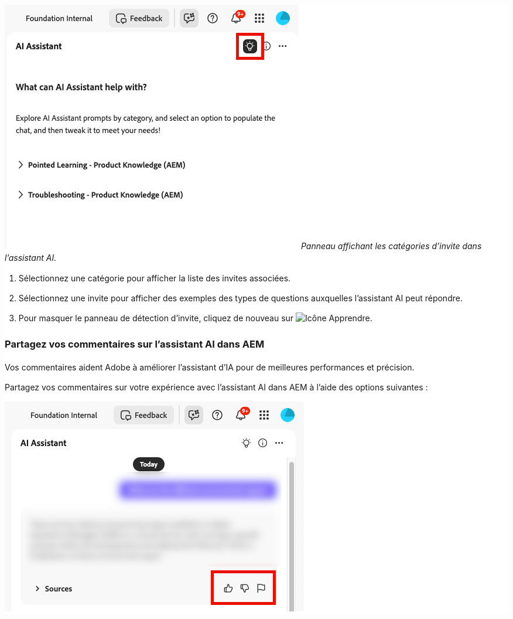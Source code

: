    ![Panneau qui vous permet d’explorer les invites par catégorie dans l’assistant AI](/help/implementing/cloud-manager/assets/ai-assistant-discover-prompts.png)
   *Panneau affichant les catégories d’invite dans l’assistant AI.*

1. Sélectionnez une catégorie pour afficher la liste des invites associées.
1. Sélectionnez une invite pour afficher des exemples des types de questions auxquelles l’assistant AI peut répondre.

1. Pour masquer le panneau de détection d’invite, cliquez de nouveau sur ![Icône Apprendre](https://spectrum.adobe.com/static/icons/workflow_18/Smock_Learn_18_N.svg).

### Partagez vos commentaires sur l’assistant AI dans AEM

Vos commentaires aident Adobe à améliorer l’assistant d’IA pour de meilleures performances et précision.

Partagez vos commentaires sur votre expérience avec l’assistant AI dans AEM à l’aide des options suivantes :

![Pouces vers le haut, pouces vers le bas et icônes d’indicateur](/help/implementing/cloud-manager/assets/ai-assistant-feedback-icons.png)
